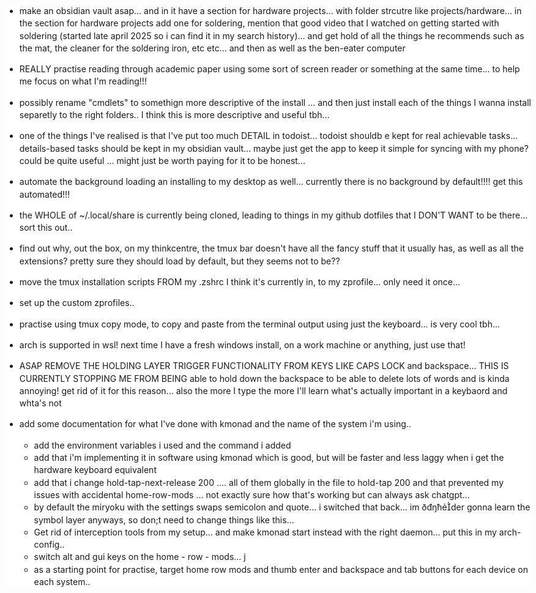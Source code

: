 - make an obsidian vault asap... and in it have a section for hardware projects... with folder strcutre like projects/hardware... in the section for hardware projects add one for soldering, mention that good video that I watched on getting started with soldering (started late april 2025 so i can find it in my search history)... and get hold of all the things he recommends such as the mat, the cleaner for the soldering iron, etc etc...  and then as well as the ben-eater computer


- REALLY practise reading through academic paper using some sort of screen reader or something at the same time... to help me focus on what I'm reading!!!


- possibly rename "cmdlets" to somethign more descriptive of the install ... and then just install each of the things I wanna install separetly to the right folders.. I think this is more descriptive and useful tbh...

- one of the things I've realised is that I've put too much DETAIL in todoist... todoist shouldb e kept for real achievable tasks... details-based tasks should be kept in my obsidian vault... maybe just get the app to keep it simple for syncing with my phone? could be quite useful ... might just be worth paying for it to be honest...

- automate the background loading an installing to my desktop as well... currently there is no background by default!!!! get this automated!!!

- the WHOLE of ~/.local/share is currently being cloned, leading to things in my github dotfiles that I DON'T WANT to be there... sort this out..

- find out why, out the box, on my thinkcentre, the tmux bar doesn't have all the fancy stuff that it usually has, as well as all the extensions? pretty sure they should load by default, but they seems not to be??

- move the tmux installation scripts FROM my .zshrc I think it's currently in, to my zprofile... only need it once...

- set up the custom zprofiles..

- practise using tmux copy mode, to copy and paste from the terminal output using just the keyboard... is very cool tbh...

- arch is supported in wsl! next time I have a fresh windows install, on a work machine or anything, just use that!


- ASAP REMOVE THE HOLDING LAYER TRIGGER FUNCTIONALITY FROM KEYS LIKE CAPS LOCK and backspace... THIS IS CURRENTLY STOPPING ME FROM BEING able to hold down the backspace to be able to delete lots of words and is kinda annoying! get rid of it for this reason... also the more I type the more I'll learn what's actually important in a keybaord and whta's not

- add some documentation for what I've done with kmonad and the name of the system i'm using..
     - add the environment variables i used and the command i added
     - add that i'm implementing it in software using kmonad which is good, but will be faster and less laggy when i get the hardware keyboard equivalent
     - add that i change hold-tap-next-release 200 .... all of them globally in the file to hold-tap 200 and that prevented my issues with accidental home-row-mods ... not exactly sure how that's working but can always ask chatgpt...
     - by default the miryoku with the settings swaps semicolon and quote... i switched that back... im ðđŋħẻder gonna learn the symbol layer anyways, so don;t need to change things like this...
     - Get rid of interception tools from my setup... and make kmonad start instead with the right daemon... put this in my arch-config..
     - switch alt and gui keys on the home - row - mods... j
     - as a starting point for practise, target home row mods and thumb enter and backspace and tab buttons for each device on each system..
